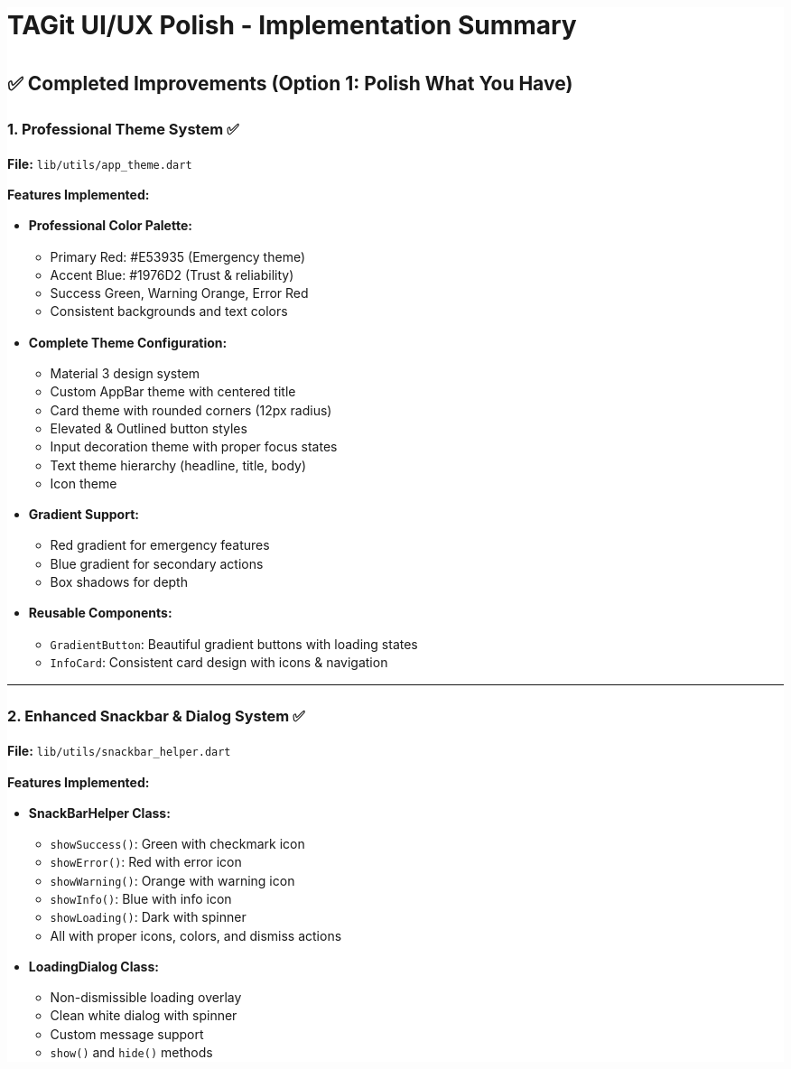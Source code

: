 # TAGit UI/UX Polish - Implementation Summary

## ✅ **Completed Improvements (Option 1: Polish What You Have)**

### 1. **Professional Theme System** ✅
**File:** `lib/utils/app_theme.dart`

**Features Implemented:**
- **Professional Color Palette:**
  - Primary Red: #E53935 (Emergency theme)
  - Accent Blue: #1976D2 (Trust & reliability)
  - Success Green, Warning Orange, Error Red
  - Consistent backgrounds and text colors

- **Complete Theme Configuration:**
  - Material 3 design system
  - Custom AppBar theme with centered title
  - Card theme with rounded corners (12px radius)
  - Elevated & Outlined button styles
  - Input decoration theme with proper focus states
  - Text theme hierarchy (headline, title, body)
  - Icon theme

- **Gradient Support:**
  - Red gradient for emergency features
  - Blue gradient for secondary actions
  - Box shadows for depth

- **Reusable Components:**
  - `GradientButton`: Beautiful gradient buttons with loading states
  - `InfoCard`: Consistent card design with icons & navigation

---

### 2. **Enhanced Snackbar & Dialog System** ✅
**File:** `lib/utils/snackbar_helper.dart`

**Features Implemented:**
- **SnackBarHelper Class:**
  - `showSuccess()`: Green with checkmark icon
  - `showError()`: Red with error icon
  - `showWarning()`: Orange with warning icon
  - `showInfo()`: Blue with info icon
  - `showLoading()`: Dark with spinner
  - All with proper icons, colors, and dismiss actions

- **LoadingDialog Class:**
  - Non-dismissible loading overlay
  - Clean white dialog with spinner
  - Custom message support
  - `show()` and `hide()` methods
